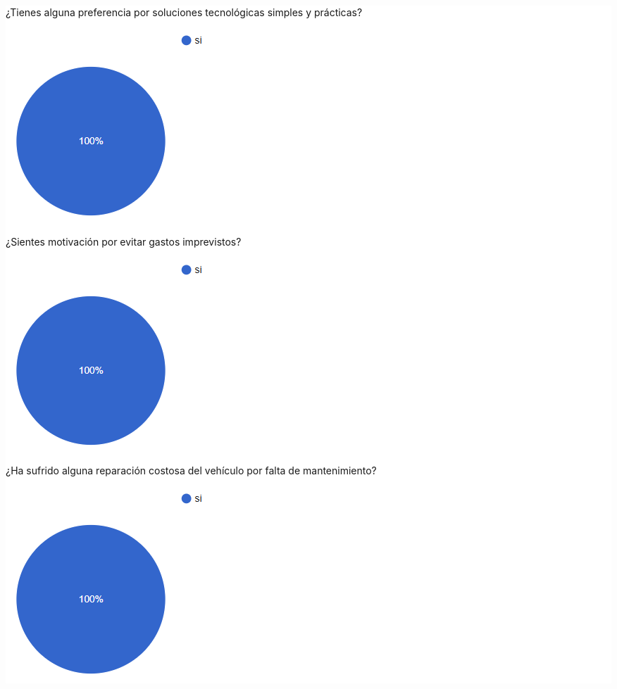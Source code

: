 ¿Tienes alguna preferencia por soluciones tecnológicas simples y prácticas?

![chart img](/assets/imgs/chapter-II/analysis-chart-4.png)

¿Sientes motivación por evitar gastos imprevistos?

![chart img](/assets/imgs/chapter-II/analysis-chart-5.png)

¿Ha sufrido alguna reparación costosa del vehículo por falta de mantenimiento?

![chart img](/assets/imgs/chapter-II/analysis-chart-6.png)
